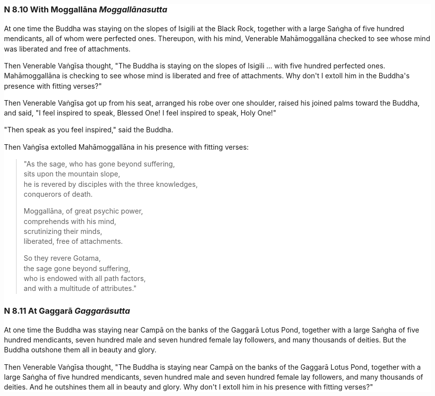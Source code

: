 
### N 8.10 With Moggallāna *Moggallānasutta*

At one time the Buddha was staying on the slopes of Isigili at the Black
Rock, together with a large Saṅgha of five hundred
mendicants, all of whom were perfected ones. Thereupon, with his mind,
Venerable Mahāmoggallāna checked to see whose mind was
liberated and free of attachments.

Then Venerable Vaṅgīsa thought, "The Buddha is staying on
the slopes of Isigili ... with five hundred perfected ones.
Mahāmoggallāna is checking to see whose mind is liberated
and free of attachments. Why don't I extoll him in the Buddha's presence
with fitting verses?"

Then Venerable Vaṅgīsa got up from his seat, arranged his
robe over one shoulder, raised his joined palms toward the Buddha, and
said, "I feel inspired to speak, Blessed One! I feel inspired to speak,
Holy One!"

"Then speak as you feel inspired," said the Buddha.

Then Vaṅgīsa extolled Mahāmoggallāna in his
presence with fitting verses:

> "As the sage, who has gone beyond suffering,\
> sits upon the mountain slope,\
> he is revered by disciples with the three knowledges,\
> conquerors of death.
>
> Moggallāna, of great psychic power,\
> comprehends with his mind,\
> scrutinizing their minds,\
> liberated, free of attachments.
>
> So they revere Gotama,\
> the sage gone beyond suffering,\
> who is endowed with all path factors,\
> and with a multitude of attributes."

### N 8.11 At Gaggarā *Gaggarāsutta*

At one time the Buddha was staying near Campā on the banks
of the Gaggarā Lotus Pond, together with a large
Saṅgha of five hundred mendicants, seven hundred male and
seven hundred female lay followers, and many thousands of deities. But
the Buddha outshone them all in beauty and glory.

Then Venerable Vaṅgīsa thought, "The Buddha is staying near
Campā on the banks of the Gaggarā Lotus Pond,
together with a large Saṅgha of five hundred mendicants,
seven hundred male and seven hundred female lay followers, and many
thousands of deities. And he outshines them all in beauty and glory. Why
don't I extoll him in his presence with fitting verses?"
